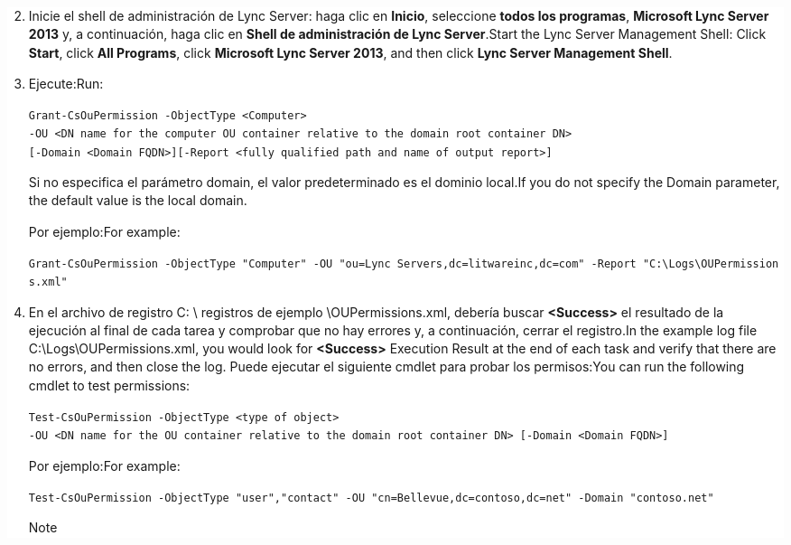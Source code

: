 2.  <span data-ttu-id="35113-147">Inicie el shell de administración de Lync Server: haga clic en **Inicio**, seleccione **todos los programas**, **Microsoft Lync Server 2013** y, a continuación, haga clic en **Shell de administración de Lync Server**.</span><span class="sxs-lookup"><span data-stu-id="35113-147">Start the Lync Server Management Shell: Click **Start**, click **All Programs**, click **Microsoft Lync Server 2013**, and then click **Lync Server Management Shell**.</span></span>

3.  <span data-ttu-id="35113-148">Ejecute:</span><span class="sxs-lookup"><span data-stu-id="35113-148">Run:</span></span>
    
        Grant-CsOuPermission -ObjectType <Computer> 
        -OU <DN name for the computer OU container relative to the domain root container DN> 
        [-Domain <Domain FQDN>][-Report <fully qualified path and name of output report>]
    
    <span data-ttu-id="35113-149">Si no especifica el parámetro domain, el valor predeterminado es el dominio local.</span><span class="sxs-lookup"><span data-stu-id="35113-149">If you do not specify the Domain parameter, the default value is the local domain.</span></span>
    
    <span data-ttu-id="35113-150">Por ejemplo:</span><span class="sxs-lookup"><span data-stu-id="35113-150">For example:</span></span>
    
        Grant-CsOuPermission -ObjectType "Computer" -OU "ou=Lync Servers,dc=litwareinc,dc=com" -Report "C:\Logs\OUPermissions.xml"

4.  <span data-ttu-id="35113-151">En el archivo de registro C: \\ registros de ejemplo \\OUPermissions.xml, debería buscar **\<Success\>** el resultado de la ejecución al final de cada tarea y comprobar que no hay errores y, a continuación, cerrar el registro.</span><span class="sxs-lookup"><span data-stu-id="35113-151">In the example log file C:\\Logs\\OUPermissions.xml, you would look for **\<Success\>** Execution Result at the end of each task and verify that there are no errors, and then close the log.</span></span> <span data-ttu-id="35113-152">Puede ejecutar el siguiente cmdlet para probar los permisos:</span><span class="sxs-lookup"><span data-stu-id="35113-152">You can run the following cmdlet to test permissions:</span></span>
    
        Test-CsOuPermission -ObjectType <type of object> 
        -OU <DN name for the OU container relative to the domain root container DN> [-Domain <Domain FQDN>]
    
    <span data-ttu-id="35113-153">Por ejemplo:</span><span class="sxs-lookup"><span data-stu-id="35113-153">For example:</span></span>
    
        Test-CsOuPermission -ObjectType "user","contact" -OU "cn=Bellevue,dc=contoso,dc=net" -Domain "contoso.net"
    
    <div>
    

    > [!NOTE]  